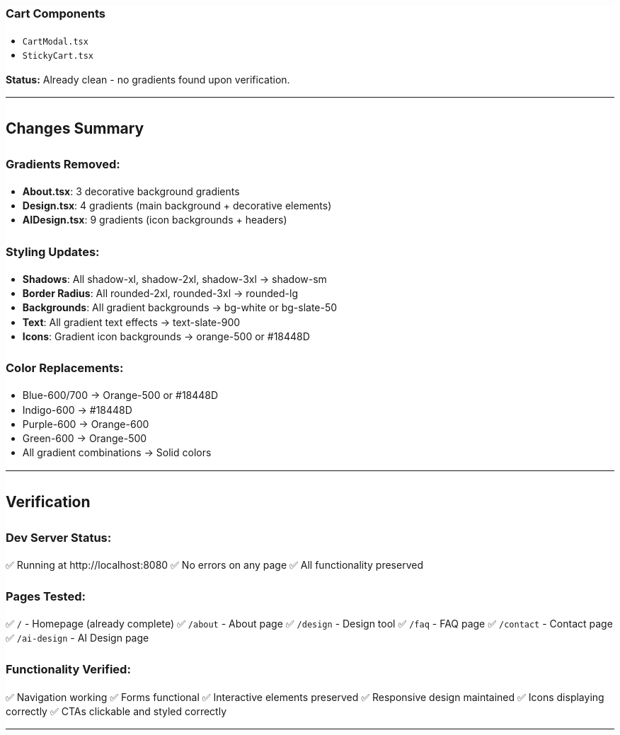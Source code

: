 ### Cart Components
- `CartModal.tsx`
- `StickyCart.tsx`

**Status:** Already clean - no gradients found upon verification.

---

## Changes Summary

### Gradients Removed:
- **About.tsx**: 3 decorative background gradients
- **Design.tsx**: 4 gradients (main background + decorative elements)
- **AIDesign.tsx**: 9 gradients (icon backgrounds + headers)

### Styling Updates:
- **Shadows**: All shadow-xl, shadow-2xl, shadow-3xl → shadow-sm
- **Border Radius**: All rounded-2xl, rounded-3xl → rounded-lg
- **Backgrounds**: All gradient backgrounds → bg-white or bg-slate-50
- **Text**: All gradient text effects → text-slate-900
- **Icons**: Gradient icon backgrounds → orange-500 or #18448D

### Color Replacements:
- Blue-600/700 → Orange-500 or #18448D
- Indigo-600 → #18448D
- Purple-600 → Orange-600
- Green-600 → Orange-500
- All gradient combinations → Solid colors

---

## Verification

### Dev Server Status:
✅ Running at http://localhost:8080
✅ No errors on any page
✅ All functionality preserved

### Pages Tested:
✅ `/` - Homepage (already complete)
✅ `/about` - About page
✅ `/design` - Design tool
✅ `/faq` - FAQ page
✅ `/contact` - Contact page
✅ `/ai-design` - AI Design page

### Functionality Verified:
✅ Navigation working
✅ Forms functional
✅ Interactive elements preserved
✅ Responsive design maintained
✅ Icons displaying correctly
✅ CTAs clickable and styled correctly

---